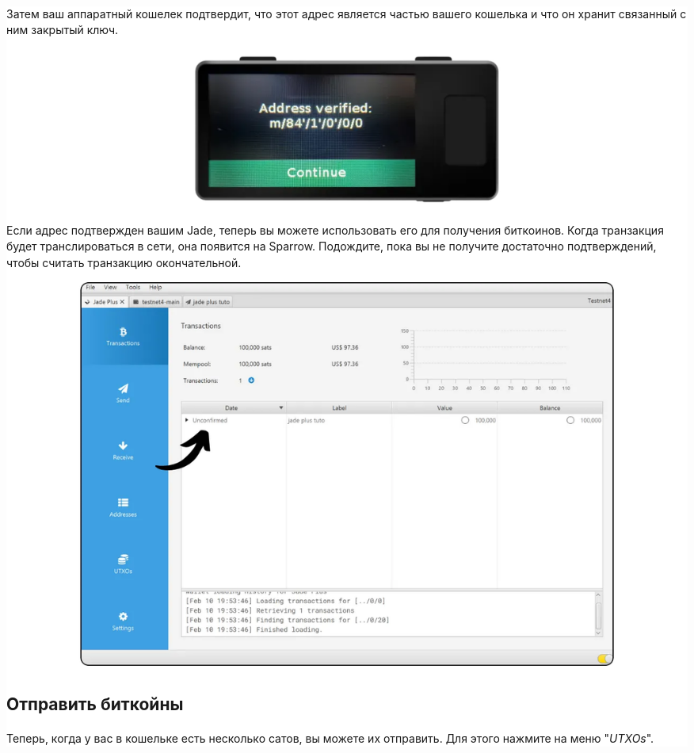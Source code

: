 Затем ваш аппаратный кошелек подтвердит, что этот адрес является частью вашего кошелька и что он хранит связанный с ним закрытый ключ.

![Image](assets/fr/64.webp)

Если адрес подтвержден вашим Jade, теперь вы можете использовать его для получения биткоинов. Когда транзакция будет транслироваться в сети, она появится на Sparrow. Подождите, пока вы не получите достаточно подтверждений, чтобы считать транзакцию окончательной.

![Image](assets/fr/65.webp)

## Отправить биткойны

Теперь, когда у вас в кошельке есть несколько сатов, вы можете их отправить. Для этого нажмите на меню "*UTXOs*".

